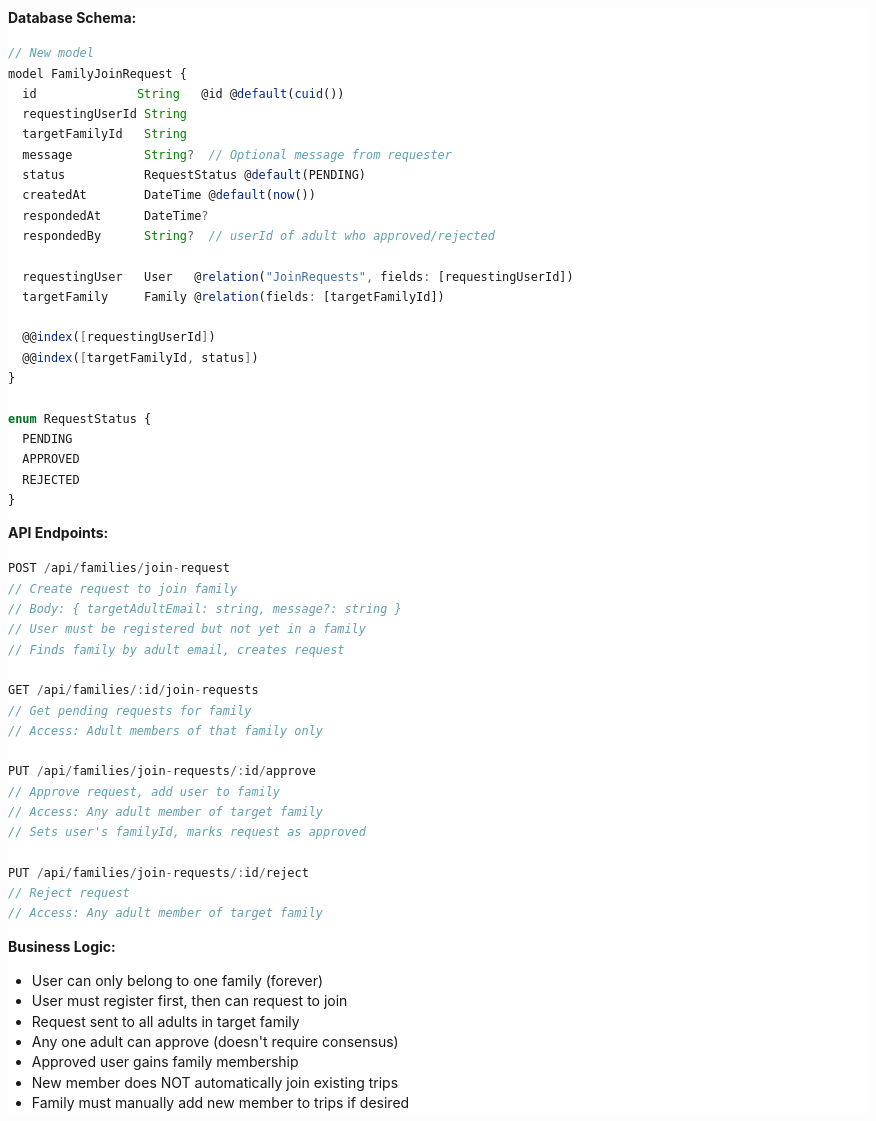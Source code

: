 **Database Schema:**
```typescript
// New model
model FamilyJoinRequest {
  id              String   @id @default(cuid())
  requestingUserId String
  targetFamilyId   String
  message          String?  // Optional message from requester
  status           RequestStatus @default(PENDING)
  createdAt        DateTime @default(now())
  respondedAt      DateTime?
  respondedBy      String?  // userId of adult who approved/rejected
  
  requestingUser   User   @relation("JoinRequests", fields: [requestingUserId])
  targetFamily     Family @relation(fields: [targetFamilyId])
  
  @@index([requestingUserId])
  @@index([targetFamilyId, status])
}

enum RequestStatus {
  PENDING
  APPROVED
  REJECTED
}
```

**API Endpoints:**
```typescript
POST /api/families/join-request
// Create request to join family
// Body: { targetAdultEmail: string, message?: string }
// User must be registered but not yet in a family
// Finds family by adult email, creates request

GET /api/families/:id/join-requests
// Get pending requests for family
// Access: Adult members of that family only

PUT /api/families/join-requests/:id/approve
// Approve request, add user to family
// Access: Any adult member of target family
// Sets user's familyId, marks request as approved

PUT /api/families/join-requests/:id/reject
// Reject request
// Access: Any adult member of target family
```

**Business Logic:**
- User can only belong to one family (forever)
- User must register first, then can request to join
- Request sent to all adults in target family
- Any one adult can approve (doesn't require consensus)
- Approved user gains family membership
- New member does NOT automatically join existing trips
- Family must manually add new member to trips if desired
